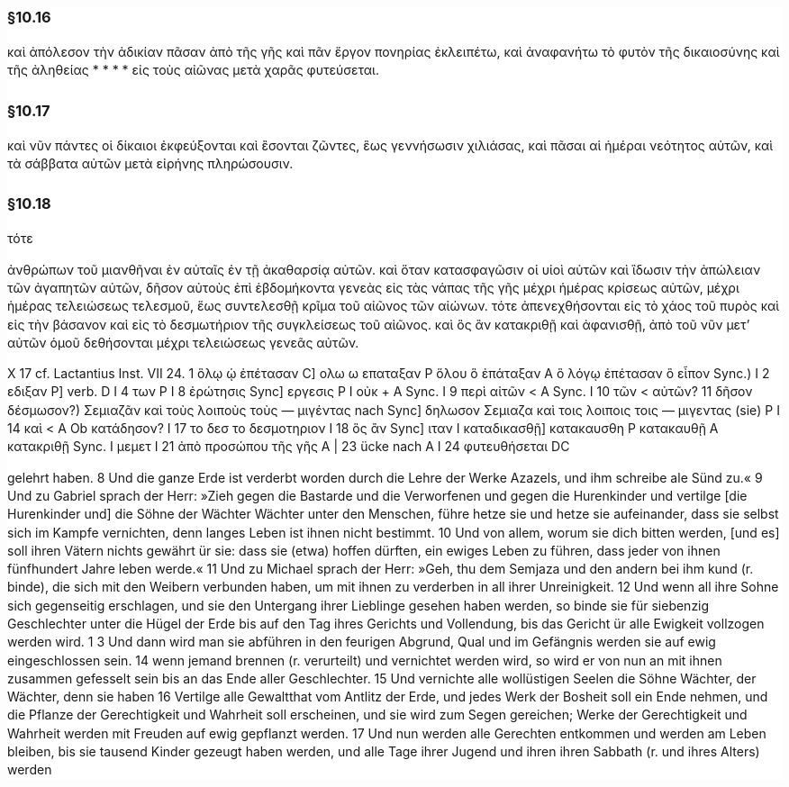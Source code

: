### §10.16  

<p>καὶ ἀπόλεσον τὴν ἀδικίαν πᾶσαν ἀπὸ τῆς γῆς καὶ
πᾶν ἔργον πονηρίας ἐκλειπέτω, καὶ ἀναφανήτω τὸ φυτὸν τῆς
δικαιοσύνης καὶ τῆς ἀληθείας * * * * εἰς τοὺς αἰῶνας μετὰ χαρᾶς
φυτεύσεται.</p>  

### §10.17  

<p>καὶ νῦν πάντες οἱ δίκαιοι ἐκφεύξονται καὶ ἒσονται
<lb n="25"/> ζῶντες, ἓως γεννήσωσιν χιλιάσας, καὶ πᾶσαι αἱ ἡμέραι νεότητος
αὐτῶν, καὶ τὰ σάββατα αὐτῶν μετὰ εἰρήνης πληρώσουσιν.</p>  

### §10.18  

<p>τότε</p>
<p>ἀνθρώπων τοῦ μιανθῆναι ἐν αὐταῖς ἐν τῇ ἀκαθαρσίᾳ αὐτῶν. καὶ ὅταν κατασφαγῶσιν
οἱ υἱοὶ αὐτῶν καὶ ἳδωσιν τὴν ἀπώλειαν τῶν ἀγαπητῶν αὐτῶν, δῆσον αὐτοὺς
ἐπὶ ἑβδομήκοντα γενεὰς εἰς τὰς νάπας τῆς γῆς μέχρι ἡμέρας κρίσεως αὐτῶν, μέχρι
ἡμέρας τελειώσεως τελεσμοῦ, ἕως συντελεσθῇ κρῖμα τοῦ αἰῶνος τῶν αἰώνων. τότε
ἀπενεχθήσονται εἰς τὸ χάος τοῦ πυρὸς καὶ εἰς τὴν βάσανον καὶ εἰς τὸ δεσμωτήριον
τῆς συγκλείσεως τοῦ αἰῶνος. καὶ ὃς ἂν κατακριθῇ καὶ ἀφανισθῇ, ἀπὸ τοῦ νῦν μετ’
αὐτῶν ὁμοῦ δεθήσονται μέχρι τελειώσεως γενεᾶς αὐτῶν.</p>
<note type="footnote">X 17 cf. Lactantius Inst. VII 24.</note>
<note type="footnote">1 ὃλῳ ᾡ ἐπέτασαν C] ολω ω επαταξαν P ὅλου ὃ ἐπάταξαν A ὃ λόγῳ
ἐπέτασαν ὃ εἶπον Sync.) Ι 2 εδιξαν P] verb. D Ι 4 των P Ι 8 ἐρώτησις Sync]
εργεσις Ρ Ι οὐκ + A Sync. Ι 9 περὶ αἰτῶν &lt; A Sync. Ι 10 τῶν &lt; αὐτῶν?
11 δῆσον δέσμωσον?) Σεμιαζᾶν καὶ τοὺς λοιποὺς τοὺς — μιγέντας nach Sync]
δηλωσον Σεμιαζα καὶ τοις λοιποις τοις — μιγεντας (sie) P Ι 14 καὶ &lt; A
Ob κατάδησον? Ι 17 το δεσ το δεσμοτηριον Ι 18 ὃς ἂν Sync] ιταν Ι καταδικασθῇ]
κατακαυσθη P κατακαυθῇ A κατακριθῇ Sync. Ι μεμετ Ι 21 ἀπὸ προσώπου τῆς
γῆς A | 23 ücke nach A Ι 24 φυτευθήσεται DC</note>

<pb n="33"/>
<p>gelehrt haben. 8 Und die ganze Erde ist verderbt worden durch die
Lehre der Werke Azazels, und ihm schreibe ale Sünd zu.« 9 Und
zu Gabriel sprach der Herr: »Zieh gegen die Bastarde und die Verworfenen
und gegen die Hurenkinder und vertilge [die Hurenkinder
und] die Söhne der Wächter Wächter unter den Menschen, führe hetze sie und <lb n="5"/>
hetze sie aufeinander, dass sie selbst sich im Kampfe vernichten, denn
langes Leben ist ihnen nicht bestimmt. 10 Und von allem, worum sie
dich bitten werden, [und es] soll ihren Vätern nichts gewährt
ür sie: dass sie (etwa) hoffen dürften, ein ewiges Leben zu führen,
dass jeder von ihnen fünfhundert Jahre leben werde.« 11 Und zu <lb n="10"/>
Michael sprach der Herr: »Geh, thu dem Semjaza und den andern bei
ihm kund (r. binde), die sich mit den Weibern verbunden haben, um
mit ihnen zu verderben in all ihrer Unreinigkeit. 12 Und wenn all
ihre Sohne sich gegenseitig erschlagen, und sie den Untergang ihrer
Lieblinge gesehen haben werden, so binde sie für siebenzig Geschlechter<lb n="15"/>
unter die Hügel der Erde bis auf den Tag ihres Gerichts und
Vollendung, bis das Gericht ür alle Ewigkeit vollzogen werden wird.
1 3 Und dann wird man sie abführen in den feurigen Abgrund,
Qual und im Gefängnis werden sie auf ewig eingeschlossen sein. 14
wenn jemand brennen (r. verurteilt) und vernichtet werden wird, so <lb n="20"/>
wird er von nun an mit ihnen zusammen gefesselt sein bis an das
Ende aller Geschlechter. 15 Und vernichte alle wollüstigen Seelen
die Söhne Wächter, der Wächter, denn sie haben
16 Vertilge alle Gewaltthat vom Antlitz der Erde, und jedes Werk der
Bosheit soll ein Ende nehmen, und die Pflanze der Gerechtigkeit und <lb n="25"/>
Wahrheit soll erscheinen, und sie wird zum Segen gereichen; Werke
der Gerechtigkeit und Wahrheit werden mit Freuden auf ewig gepflanzt
werden. 17 Und nun werden alle Gerechten entkommen und werden
am Leben bleiben, bis sie tausend Kinder gezeugt haben werden, und
alle Tage ihrer Jugend und ihren ihren Sabbath (r. und ihres Alters) werden <lb n="30"/>